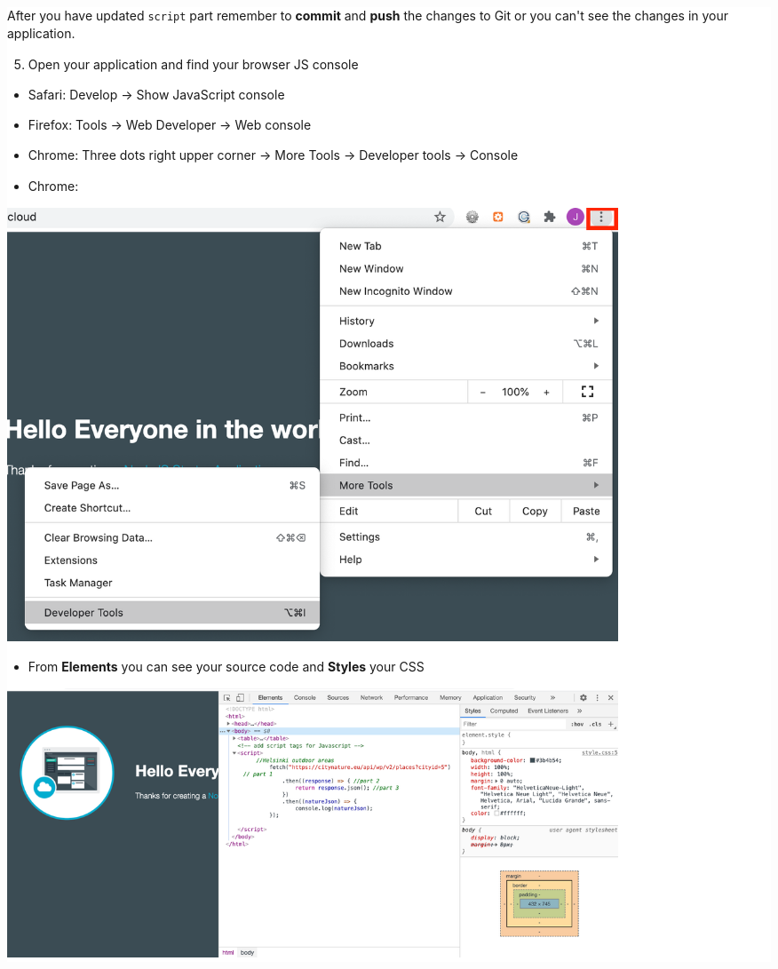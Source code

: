 After you have updated ``script`` part remember to **commit** and **push** the changes to Git or you can't see the changes in your application.

5. Open your application and find your browser JS console
- Safari: Develop -> Show JavaScript console
- Firefox: Tools -> Web Developer -> Web console
- Chrome: Three dots right upper corner -> More Tools -> Developer tools -> Console

- Chrome: 
<img src="/images/Chrome-js-console.png" width="80%" height="80%">

- From **Elements** you can see your source code and **Styles** your CSS

<img src="/images/chrome-elements.png" width="80%" height="80%">
